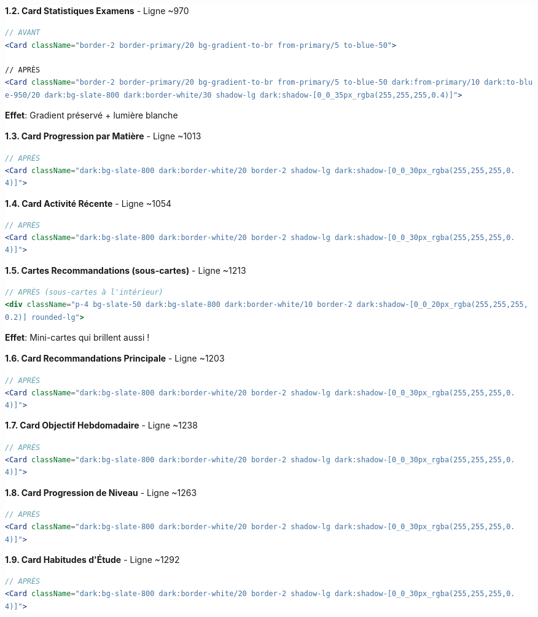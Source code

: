 **1.2. Card Statistiques Examens** - Ligne ~970
```jsx
// AVANT
<Card className="border-2 border-primary/20 bg-gradient-to-br from-primary/5 to-blue-50">

// APRÈS
<Card className="border-2 border-primary/20 bg-gradient-to-br from-primary/5 to-blue-50 dark:from-primary/10 dark:to-blue-950/20 dark:bg-slate-800 dark:border-white/30 shadow-lg dark:shadow-[0_0_35px_rgba(255,255,255,0.4)]">
```
**Effet**: Gradient préservé + lumière blanche

**1.3. Card Progression par Matière** - Ligne ~1013
```jsx
// APRÈS
<Card className="dark:bg-slate-800 dark:border-white/20 border-2 shadow-lg dark:shadow-[0_0_30px_rgba(255,255,255,0.4)]">
```

**1.4. Card Activité Récente** - Ligne ~1054
```jsx
// APRÈS
<Card className="dark:bg-slate-800 dark:border-white/20 border-2 shadow-lg dark:shadow-[0_0_30px_rgba(255,255,255,0.4)]">
```

**1.5. Cartes Recommandations (sous-cartes)** - Ligne ~1213
```jsx
// APRÈS (sous-cartes à l'intérieur)
<div className="p-4 bg-slate-50 dark:bg-slate-800 dark:border-white/10 border-2 dark:shadow-[0_0_20px_rgba(255,255,255,0.2)] rounded-lg">
```
**Effet**: Mini-cartes qui brillent aussi !

**1.6. Card Recommandations Principale** - Ligne ~1203
```jsx
// APRÈS
<Card className="dark:bg-slate-800 dark:border-white/20 border-2 shadow-lg dark:shadow-[0_0_30px_rgba(255,255,255,0.4)]">
```

**1.7. Card Objectif Hebdomadaire** - Ligne ~1238
```jsx
// APRÈS
<Card className="dark:bg-slate-800 dark:border-white/20 border-2 shadow-lg dark:shadow-[0_0_30px_rgba(255,255,255,0.4)]">
```

**1.8. Card Progression de Niveau** - Ligne ~1263
```jsx
// APRÈS
<Card className="dark:bg-slate-800 dark:border-white/20 border-2 shadow-lg dark:shadow-[0_0_30px_rgba(255,255,255,0.4)]">
```

**1.9. Card Habitudes d'Étude** - Ligne ~1292
```jsx
// APRÈS
<Card className="dark:bg-slate-800 dark:border-white/20 border-2 shadow-lg dark:shadow-[0_0_30px_rgba(255,255,255,0.4)]">
```
